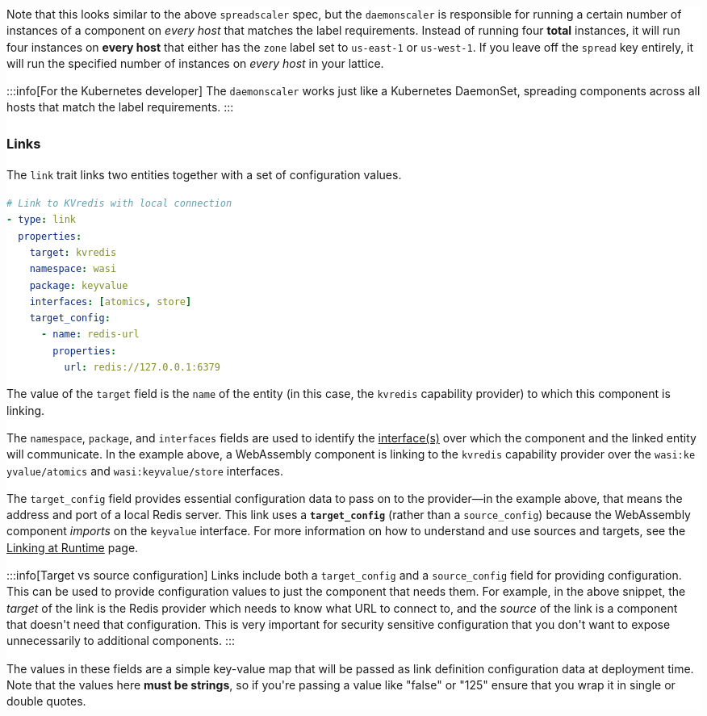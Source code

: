 Note that this looks similar to the above `spreadscaler` spec, but the `daemonscaler` is responsible for running a certain number of instances of a component on _every host_ that matches the label requirements. Instead of running four **total** instances, it will run four instances on **every host** that either has the `zone` label set to `us-east-1` or `us-west-1`. If you leave off the `spread` key entirely, it will run the specified number of instances on _every host_ in your lattice.

:::info[For the Kubernetes developer]
The `daemonscaler` works just like a Kubernetes DaemonSet, spreading components across all hosts that match the label requirements.
:::

### Links

The `link` trait links two entities together with a set of configuration values.

```yaml
# Link to KVredis with local connection
- type: link
  properties:
    target: kvredis
    namespace: wasi
    package: keyvalue
    interfaces: [atomics, store]
    target_config:
      - name: redis-url
        properties:
          url: redis://127.0.0.1:6379
```

The value of the `target` field is the `name` of the entity (in this case, the `kvredis` capability provider) to which this component is linking. 

The `namespace`, `package`, and `interfaces` fields are used to identify the [interface(s)](/docs/concepts/interfaces.mdx) over which the component and the linked entity will communicate. In the example above, a WebAssembly component is linking to the `kvredis` capability provider over the `wasi:keyvalue/atomics` and `wasi:keyvalue/store` interfaces.

The `target_config` field provides essential configuration data to pass on to the provider&mdash;in the example above, that means the address and port of a local Redis server. This link uses a **`target_config`** (rather than a `source_config`) because the WebAssembly component _imports_ on the `keyvalue` interface. For more information on how to understand and use sources and targets, see the [Linking at Runtime](/docs/concepts/linking-components/linking-at-runtime.mdx) page.

:::info[Target vs source configuration]
Links include both a `target_config` and a `source_config` field for providing configuration. This can be used to provide configuration values to just the component that needs them. For example, in the above snippet, the _target_ of the link is the Redis provider which needs to know what URL to connect to, and the _source_ of the link is a component that doesn't need that configuration. This is very important for security sensitive configuration that you don't want to expose unnecessarily to additional components.
:::

The values in these fields are a simple key-value map that will be passed as link definition configuration data at deployment time. Note that the values here **must be strings**, so if you're passing a value like "false" or "125" ensure that you wrap it in single or double quotes.
